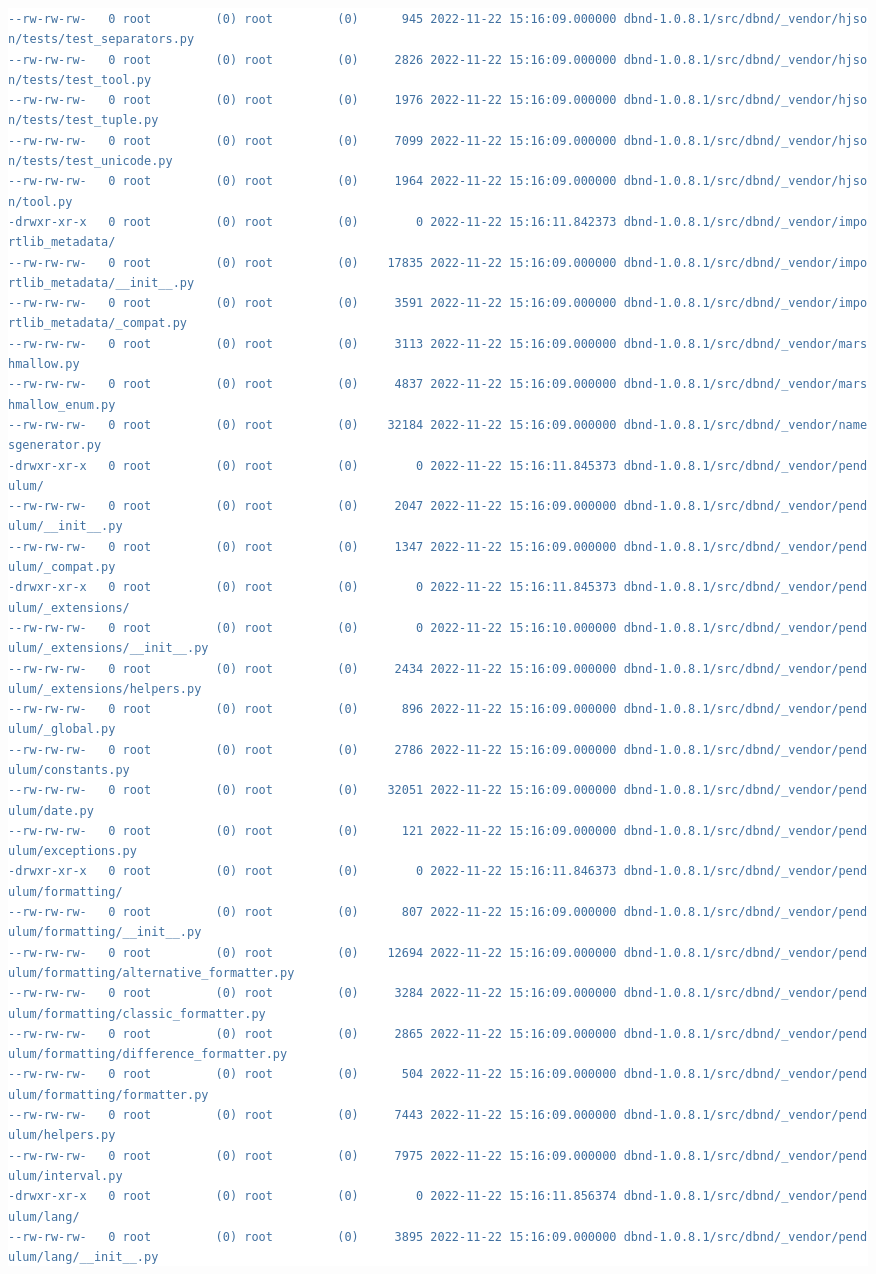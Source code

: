 ```diff
--rw-rw-rw-   0 root         (0) root         (0)      945 2022-11-22 15:16:09.000000 dbnd-1.0.8.1/src/dbnd/_vendor/hjson/tests/test_separators.py
--rw-rw-rw-   0 root         (0) root         (0)     2826 2022-11-22 15:16:09.000000 dbnd-1.0.8.1/src/dbnd/_vendor/hjson/tests/test_tool.py
--rw-rw-rw-   0 root         (0) root         (0)     1976 2022-11-22 15:16:09.000000 dbnd-1.0.8.1/src/dbnd/_vendor/hjson/tests/test_tuple.py
--rw-rw-rw-   0 root         (0) root         (0)     7099 2022-11-22 15:16:09.000000 dbnd-1.0.8.1/src/dbnd/_vendor/hjson/tests/test_unicode.py
--rw-rw-rw-   0 root         (0) root         (0)     1964 2022-11-22 15:16:09.000000 dbnd-1.0.8.1/src/dbnd/_vendor/hjson/tool.py
-drwxr-xr-x   0 root         (0) root         (0)        0 2022-11-22 15:16:11.842373 dbnd-1.0.8.1/src/dbnd/_vendor/importlib_metadata/
--rw-rw-rw-   0 root         (0) root         (0)    17835 2022-11-22 15:16:09.000000 dbnd-1.0.8.1/src/dbnd/_vendor/importlib_metadata/__init__.py
--rw-rw-rw-   0 root         (0) root         (0)     3591 2022-11-22 15:16:09.000000 dbnd-1.0.8.1/src/dbnd/_vendor/importlib_metadata/_compat.py
--rw-rw-rw-   0 root         (0) root         (0)     3113 2022-11-22 15:16:09.000000 dbnd-1.0.8.1/src/dbnd/_vendor/marshmallow.py
--rw-rw-rw-   0 root         (0) root         (0)     4837 2022-11-22 15:16:09.000000 dbnd-1.0.8.1/src/dbnd/_vendor/marshmallow_enum.py
--rw-rw-rw-   0 root         (0) root         (0)    32184 2022-11-22 15:16:09.000000 dbnd-1.0.8.1/src/dbnd/_vendor/namesgenerator.py
-drwxr-xr-x   0 root         (0) root         (0)        0 2022-11-22 15:16:11.845373 dbnd-1.0.8.1/src/dbnd/_vendor/pendulum/
--rw-rw-rw-   0 root         (0) root         (0)     2047 2022-11-22 15:16:09.000000 dbnd-1.0.8.1/src/dbnd/_vendor/pendulum/__init__.py
--rw-rw-rw-   0 root         (0) root         (0)     1347 2022-11-22 15:16:09.000000 dbnd-1.0.8.1/src/dbnd/_vendor/pendulum/_compat.py
-drwxr-xr-x   0 root         (0) root         (0)        0 2022-11-22 15:16:11.845373 dbnd-1.0.8.1/src/dbnd/_vendor/pendulum/_extensions/
--rw-rw-rw-   0 root         (0) root         (0)        0 2022-11-22 15:16:10.000000 dbnd-1.0.8.1/src/dbnd/_vendor/pendulum/_extensions/__init__.py
--rw-rw-rw-   0 root         (0) root         (0)     2434 2022-11-22 15:16:09.000000 dbnd-1.0.8.1/src/dbnd/_vendor/pendulum/_extensions/helpers.py
--rw-rw-rw-   0 root         (0) root         (0)      896 2022-11-22 15:16:09.000000 dbnd-1.0.8.1/src/dbnd/_vendor/pendulum/_global.py
--rw-rw-rw-   0 root         (0) root         (0)     2786 2022-11-22 15:16:09.000000 dbnd-1.0.8.1/src/dbnd/_vendor/pendulum/constants.py
--rw-rw-rw-   0 root         (0) root         (0)    32051 2022-11-22 15:16:09.000000 dbnd-1.0.8.1/src/dbnd/_vendor/pendulum/date.py
--rw-rw-rw-   0 root         (0) root         (0)      121 2022-11-22 15:16:09.000000 dbnd-1.0.8.1/src/dbnd/_vendor/pendulum/exceptions.py
-drwxr-xr-x   0 root         (0) root         (0)        0 2022-11-22 15:16:11.846373 dbnd-1.0.8.1/src/dbnd/_vendor/pendulum/formatting/
--rw-rw-rw-   0 root         (0) root         (0)      807 2022-11-22 15:16:09.000000 dbnd-1.0.8.1/src/dbnd/_vendor/pendulum/formatting/__init__.py
--rw-rw-rw-   0 root         (0) root         (0)    12694 2022-11-22 15:16:09.000000 dbnd-1.0.8.1/src/dbnd/_vendor/pendulum/formatting/alternative_formatter.py
--rw-rw-rw-   0 root         (0) root         (0)     3284 2022-11-22 15:16:09.000000 dbnd-1.0.8.1/src/dbnd/_vendor/pendulum/formatting/classic_formatter.py
--rw-rw-rw-   0 root         (0) root         (0)     2865 2022-11-22 15:16:09.000000 dbnd-1.0.8.1/src/dbnd/_vendor/pendulum/formatting/difference_formatter.py
--rw-rw-rw-   0 root         (0) root         (0)      504 2022-11-22 15:16:09.000000 dbnd-1.0.8.1/src/dbnd/_vendor/pendulum/formatting/formatter.py
--rw-rw-rw-   0 root         (0) root         (0)     7443 2022-11-22 15:16:09.000000 dbnd-1.0.8.1/src/dbnd/_vendor/pendulum/helpers.py
--rw-rw-rw-   0 root         (0) root         (0)     7975 2022-11-22 15:16:09.000000 dbnd-1.0.8.1/src/dbnd/_vendor/pendulum/interval.py
-drwxr-xr-x   0 root         (0) root         (0)        0 2022-11-22 15:16:11.856374 dbnd-1.0.8.1/src/dbnd/_vendor/pendulum/lang/
--rw-rw-rw-   0 root         (0) root         (0)     3895 2022-11-22 15:16:09.000000 dbnd-1.0.8.1/src/dbnd/_vendor/pendulum/lang/__init__.py
```